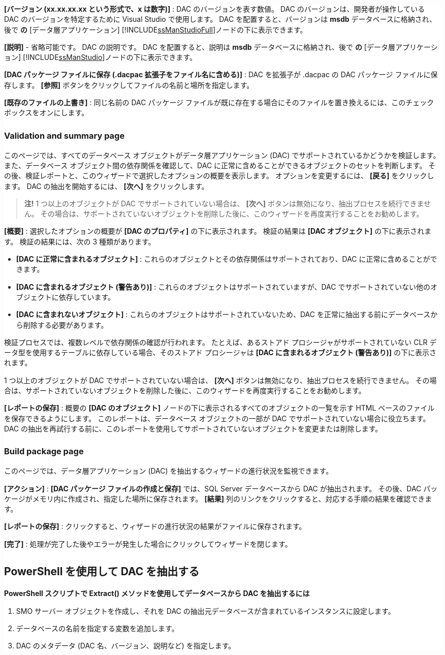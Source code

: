  **[バージョン (xx.xx.xx.xx という形式で、x は数字)]** : DAC のバージョンを表す数値。 DAC のバージョンは、開発者が操作している DAC のバージョンを特定するために Visual Studio で使用します。 DAC を配置すると、バージョンは **msdb** データベースに格納され、後で **の** [データ層アプリケーション] [!INCLUDE[ssManStudioFull](../../includes/ssmanstudiofull-md.md)]ノードの下に表示できます。  
  
 **[説明]** - 省略可能です。 DAC の説明です。 DAC を配置すると、説明は **msdb** データベースに格納され、後で **の** [データ層アプリケーション] [!INCLUDE[ssManStudio](../../includes/ssmanstudio-md.md)]ノードの下に表示できます。  
  
 **[DAC パッケージ ファイルに保存 (.dacpac 拡張子をファイル名に含める)]** : DAC を拡張子が .dacpac の DAC パッケージ ファイルに保存します。 **[参照]** ボタンをクリックしてファイルの名前と場所を指定します。  
  
 **[既存のファイルの上書き]** : 同じ名前の DAC パッケージ ファイルが既に存在する場合にそのファイルを置き換えるには、このチェック ボックスをオンにします。  
  
###  <a name="ValidateSummary"></a> Validation and summary page  
 このページでは、すべてのデータベース オブジェクトがデータ層アプリケーション (DAC) でサポートされているかどうかを検証します。 また、データベース オブジェクト間の依存関係を確認して、DAC に正常に含めることができるオブジェクトのセットを判断します。 その後、検証レポートと、このウィザードで選択したオプションの概要を表示します。 オプションを変更するには、 **[戻る]** をクリックします。 DAC の抽出を開始するには、 **[次へ]** をクリックします。  
  
> **注!** 1 つ以上のオブジェクトが DAC でサポートされていない場合は、 **[次へ]** ボタンは無効になり、抽出プロセスを続行できません。 その場合は、サポートされていないオブジェクトを削除した後に、このウィザードを再度実行することをお勧めします。  
  
 **[概要]** : 選択したオプションの概要が **[DAC のプロパティ]** の下に表示されます。 検証の結果は **[DAC オブジェクト]** の下に表示されます。 検証の結果には、次の 3 種類があります。  
  
-   **[DAC に正常に含まれるオブジェクト]** : これらのオブジェクトとその依存関係はサポートされており、DAC に正常に含めることができます。  
  
-   **[DAC に含まれるオブジェクト (警告あり)]** : これらのオブジェクトはサポートされていますが、DAC でサポートされていない他のオブジェクトに依存しています。  
  
-   **[DAC に含まれないオブジェクト]** : これらのオブジェクトはサポートされていないため、DAC を正常に抽出する前にデータベースから削除する必要があります。  
  
 検証プロセスでは、複数レベルで依存関係の確認が行われます。 たとえば、あるストアド プロシージャがサポートされていない CLR データ型を使用するテーブルに依存している場合、そのストアド プロシージャは **[DAC に含まれるオブジェクト (警告あり)]** の下に表示されます。  
  
 1 つ以上のオブジェクトが DAC でサポートされていない場合は、 **[次へ]** ボタンは無効になり、抽出プロセスを続行できません。 その場合は、サポートされていないオブジェクトを削除した後に、このウィザードを再度実行することをお勧めします。  
  
 **[レポートの保存]** : 概要の **[DAC のオブジェクト]** ノードの下に表示されるすべてのオブジェクトの一覧を示す HTML ベースのファイルを保存できるようにします。 このレポートは、データベース オブジェクトの一部が DAC でサポートされていない場合に役立ちます。 DAC の抽出を再試行する前に、このレポートを使用してサポートされていないオブジェクトを変更または削除します。  
  
 ###  <a name="BuildPackage"></a> Build package page  
 このページでは、データ層アプリケーション (DAC) を抽出するウィザードの進行状況を監視できます。  
  
 **[アクション]** : **[DAC パッケージ ファイルの作成と保存]** では、SQL Server データベースから DAC が抽出されます。 その後、DAC パッケージがメモリ内に作成され、指定した場所に保存されます。 **[結果]** 列のリンクをクリックすると、対応する手順の結果を確認できます。  
  
 **[レポートの保存]** : クリックすると、ウィザードの進行状況の結果がファイルに保存されます。  
  
 **[完了]** : 処理が完了した後やエラーが発生した場合にクリックしてウィザードを閉じます。  
   
##  <a name="ExtractDACPowerShell"></a> PowerShell を使用して DAC を抽出する  
 **PowerShell スクリプトで Extract() メソッドを使用してデータベースから DAC を抽出するには**  
  
1.  SMO サーバー オブジェクトを作成し、それを DAC の抽出元データベースが含まれているインスタンスに設定します。  
  
2.  データベースの名前を指定する変数を追加します。  
  
3.  DAC のメタデータ (DAC 名、バージョン、説明など) を指定します。  
  